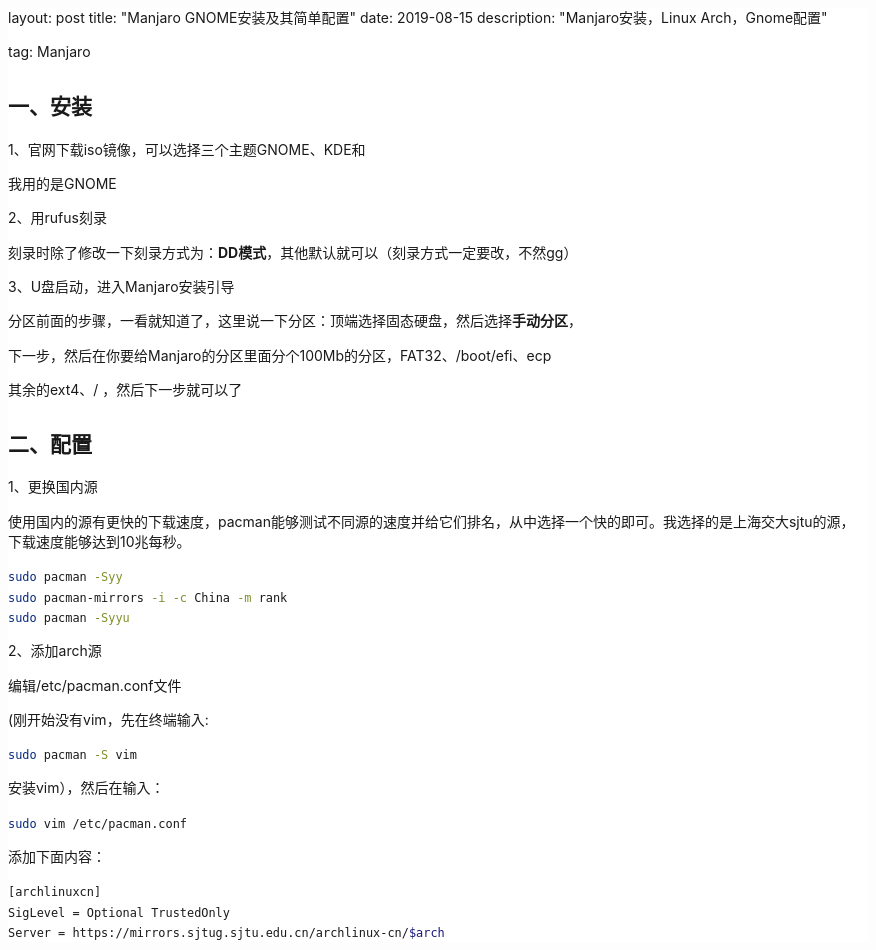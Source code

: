 

layout: post
title: "Manjaro GNOME安装及其简单配置"
date: 2019-08-15 
description: "Manjaro安装，Linux Arch，Gnome配置"

tag: Manjaro

## 一、安装

1、官网下载iso镜像，可以选择三个主题GNOME、KDE和

我用的是GNOME

2、用rufus刻录

刻录时除了修改一下刻录方式为：**DD模式**，其他默认就可以（刻录方式一定要改，不然gg）

3、U盘启动，进入Manjaro安装引导

分区前面的步骤，一看就知道了，这里说一下分区：顶端选择固态硬盘，然后选择**手动分区**，

下一步，然后在你要给Manjaro的分区里面分个100Mb的分区，FAT32、/boot/efi、ecp

其余的ext4、/   ，然后下一步就可以了



## 二、配置



1、更换国内源

使用国内的源有更快的下载速度，pacman能够测试不同源的速度并给它们排名，从中选择一个快的即可。我选择的是上海交大sjtu的源，下载速度能够达到10兆每秒。

```bash
sudo pacman -Syy
sudo pacman-mirrors -i -c China -m rank
sudo pacman -Syyu
```

2、添加arch源

编辑/etc/pacman.conf文件

(刚开始没有vim，先在终端输入:

```bash
sudo pacman -S vim
```

安装vim），然后在输入：

```bash
sudo vim /etc/pacman.conf
```

添加下面内容：

```bash
[archlinuxcn]
SigLevel = Optional TrustedOnly
Server = https://mirrors.sjtug.sjtu.edu.cn/archlinux-cn/$arch
```
